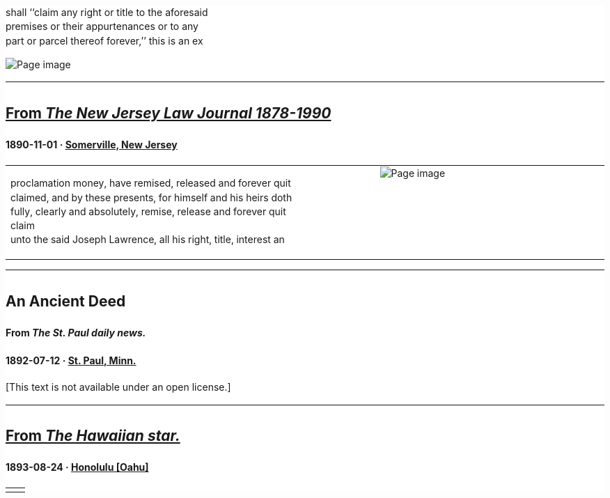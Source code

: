   
shall ‘‘claim any right or title to the aforesaid  
premises or their appurtenances or to any  
part or parcel thereof forever,’’ this is an ex
</td><td style="width: 50%; max-height: 75%; margin: auto; display: block;">
<img alt="Page image" src="https://iiif.archive.org/image/iiif/2/sim_central-law-journal_1890-05-23_30%2Fsim_central-law-journal_1890-05-23_30_jp2.zip%2Fsim_central-law-journal_1890-05-23_30_jp2%2Fsim_central-law-journal_1890-05-23_30_0007.jp2/pct:13.410852713178295,66.45916334661355,35.93023255813954,3.8097609561752988/600,/0/default.jpg"/>
</td>
</tr></table>

---

## [From _The New Jersey Law Journal 1878-1990_](https://archive.org/details/sim_new-jersey-law-journal_1890-11_13_11/page/n24/mode/1up?view=theater)

#### 1890-11-01 &middot; [Somerville, New Jersey](http://dbpedia.org/resource/Somerville%2C_New_Jersey)

<table style="width: 100%;"><tr><td style="width: 50%">

  
proclamation money, have remised, released and forever quit  
claimed, and by these presents, for himself and his heirs doth  
fully, clearly and absolutely, remise, release and forever quit claim  
unto the said Joseph Lawrence, all his right, title, interest an
</td><td style="width: 50%; max-height: 75%; margin: auto; display: block;">
<img alt="Page image" src="https://iiif.archive.org/image/iiif/2/sim_new-jersey-law-journal_1890-11_13_11%2Fsim_new-jersey-law-journal_1890-11_13_11_jp2.zip%2Fsim_new-jersey-law-journal_1890-11_13_11_jp2%2Fsim_new-jersey-law-journal_1890-11_13_11_0024.jp2/pct:8.101667990468625,48.03370786516854,75.49642573471009,6.869254341164454/600,/0/default.jpg"/>
</td>
</tr></table>

---

## An Ancient Deed

#### From _The St. Paul daily news._

#### 1892-07-12 &middot; [St. Paul, Minn.](http://dbpedia.org/resource/Saint_Paul%2C_Minnesota)

[This text is not available under an open license.]

---

## [From _The Hawaiian star._](https://www.loc.gov/resource/sn82015415/1893-08-24/ed-1/?sp=5)

#### 1893-08-24 &middot; [Honolulu [Oahu]](http://dbpedia.org/resource/Honolulu)

<table style="width: 100%;"><tr><td style="width: 50%">

  